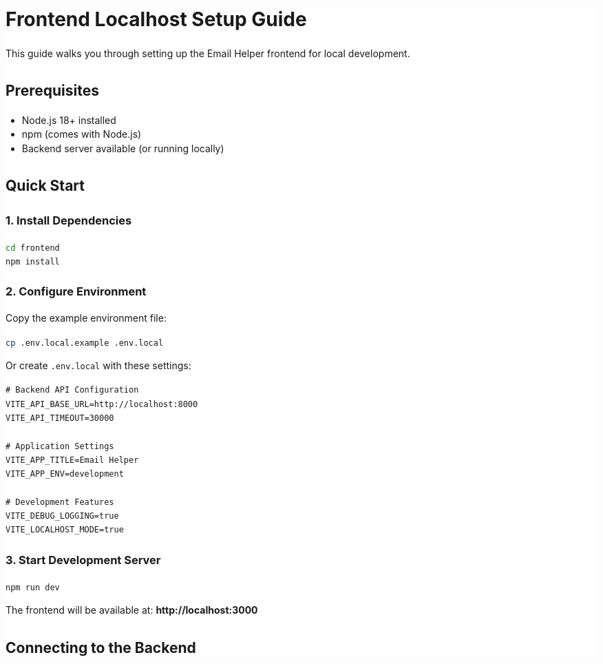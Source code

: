 # Frontend Localhost Setup Guide

This guide walks you through setting up the Email Helper frontend for local development.

## Prerequisites

- Node.js 18+ installed
- npm (comes with Node.js)
- Backend server available (or running locally)

## Quick Start

### 1. Install Dependencies

```bash
cd frontend
npm install
```

### 2. Configure Environment

Copy the example environment file:

```bash
cp .env.local.example .env.local
```

Or create `.env.local` with these settings:

```env
# Backend API Configuration
VITE_API_BASE_URL=http://localhost:8000
VITE_API_TIMEOUT=30000

# Application Settings
VITE_APP_TITLE=Email Helper
VITE_APP_ENV=development

# Development Features
VITE_DEBUG_LOGGING=true
VITE_LOCALHOST_MODE=true
```

### 3. Start Development Server

```bash
npm run dev
```

The frontend will be available at: **http://localhost:3000**

## Connecting to the Backend
